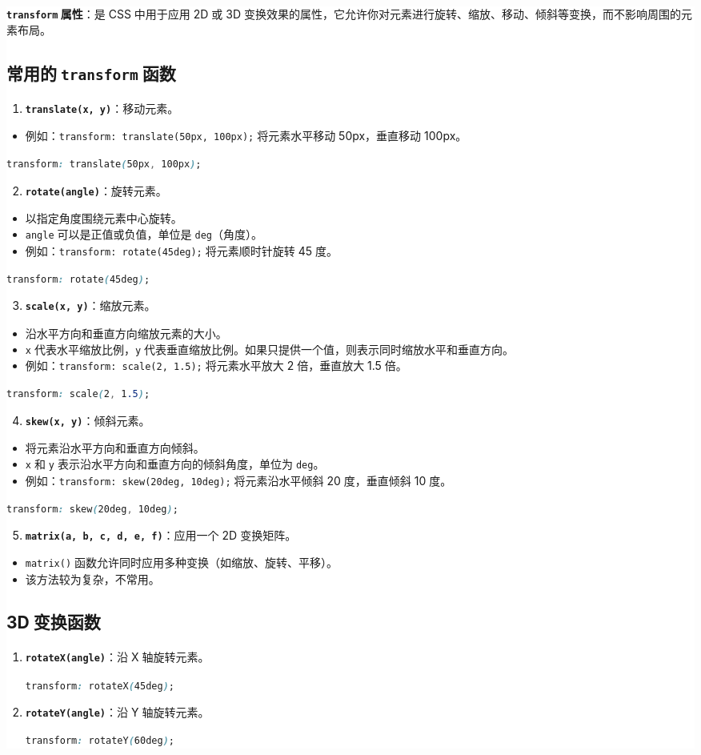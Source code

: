 **`transform` 属性**：是 CSS 中用于应用 2D 或 3D 变换效果的属性，它允许你对元素进行旋转、缩放、移动、倾斜等变换，而不影响周围的元素布局。

## 常用的 `transform` 函数

1. **`translate(x, y)`**：移动元素。

- 例如：`transform: translate(50px, 100px);` 将元素水平移动 50px，垂直移动 100px。

```css
transform: translate(50px, 100px);
```

2. **`rotate(angle)`**：旋转元素。

- 以指定角度围绕元素中心旋转。
- `angle` 可以是正值或负值，单位是 `deg`（角度）。
- 例如：`transform: rotate(45deg);` 将元素顺时针旋转 45 度。

```css
transform: rotate(45deg);
```

3. **`scale(x, y)`**：缩放元素。

- 沿水平方向和垂直方向缩放元素的大小。
- `x` 代表水平缩放比例，`y` 代表垂直缩放比例。如果只提供一个值，则表示同时缩放水平和垂直方向。
- 例如：`transform: scale(2, 1.5);` 将元素水平放大 2 倍，垂直放大 1.5 倍。

```css
transform: scale(2, 1.5);
```

4. **`skew(x, y)`**：倾斜元素。

- 将元素沿水平方向和垂直方向倾斜。
- `x` 和 `y` 表示沿水平方向和垂直方向的倾斜角度，单位为 `deg`。
- 例如：`transform: skew(20deg, 10deg);` 将元素沿水平倾斜 20 度，垂直倾斜 10 度。

```css
transform: skew(20deg, 10deg);
```

5. **`matrix(a, b, c, d, e, f)`**：应用一个 2D 变换矩阵。

- `matrix()` 函数允许同时应用多种变换（如缩放、旋转、平移）。
- 该方法较为复杂，不常用。



## 3D 变换函数

1. **`rotateX(angle)`**：沿 X 轴旋转元素。

   ```css
   transform: rotateX(45deg);
   ```

2. **`rotateY(angle)`**：沿 Y 轴旋转元素。

   ```css
   transform: rotateY(60deg);
   ```
